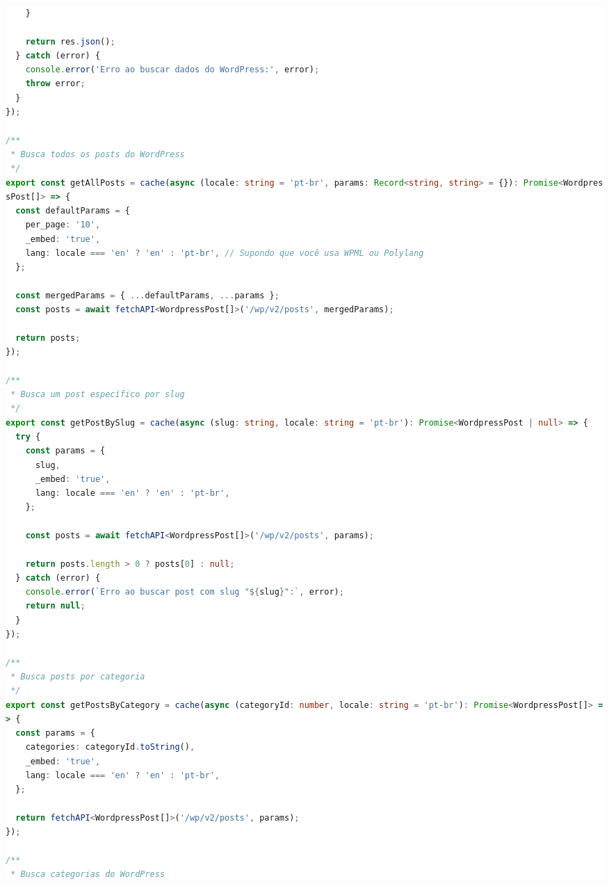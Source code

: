 ```typescript
    }

    return res.json();
  } catch (error) {
    console.error('Erro ao buscar dados do WordPress:', error);
    throw error;
  }
});

/**
 * Busca todos os posts do WordPress
 */
export const getAllPosts = cache(async (locale: string = 'pt-br', params: Record<string, string> = {}): Promise<WordpressPost[]> => {
  const defaultParams = {
    per_page: '10',
    _embed: 'true',
    lang: locale === 'en' ? 'en' : 'pt-br', // Supondo que você usa WPML ou Polylang
  };

  const mergedParams = { ...defaultParams, ...params };
  const posts = await fetchAPI<WordpressPost[]>('/wp/v2/posts', mergedParams);
  
  return posts;
});

/**
 * Busca um post específico por slug
 */
export const getPostBySlug = cache(async (slug: string, locale: string = 'pt-br'): Promise<WordpressPost | null> => {
  try {
    const params = {
      slug,
      _embed: 'true',
      lang: locale === 'en' ? 'en' : 'pt-br',
    };
    
    const posts = await fetchAPI<WordpressPost[]>('/wp/v2/posts', params);
    
    return posts.length > 0 ? posts[0] : null;
  } catch (error) {
    console.error(`Erro ao buscar post com slug "${slug}":`, error);
    return null;
  }
});

/**
 * Busca posts por categoria
 */
export const getPostsByCategory = cache(async (categoryId: number, locale: string = 'pt-br'): Promise<WordpressPost[]> => {
  const params = {
    categories: categoryId.toString(),
    _embed: 'true',
    lang: locale === 'en' ? 'en' : 'pt-br',
  };
  
  return fetchAPI<WordpressPost[]>('/wp/v2/posts', params);
});

/**
 * Busca categorias do WordPress
```